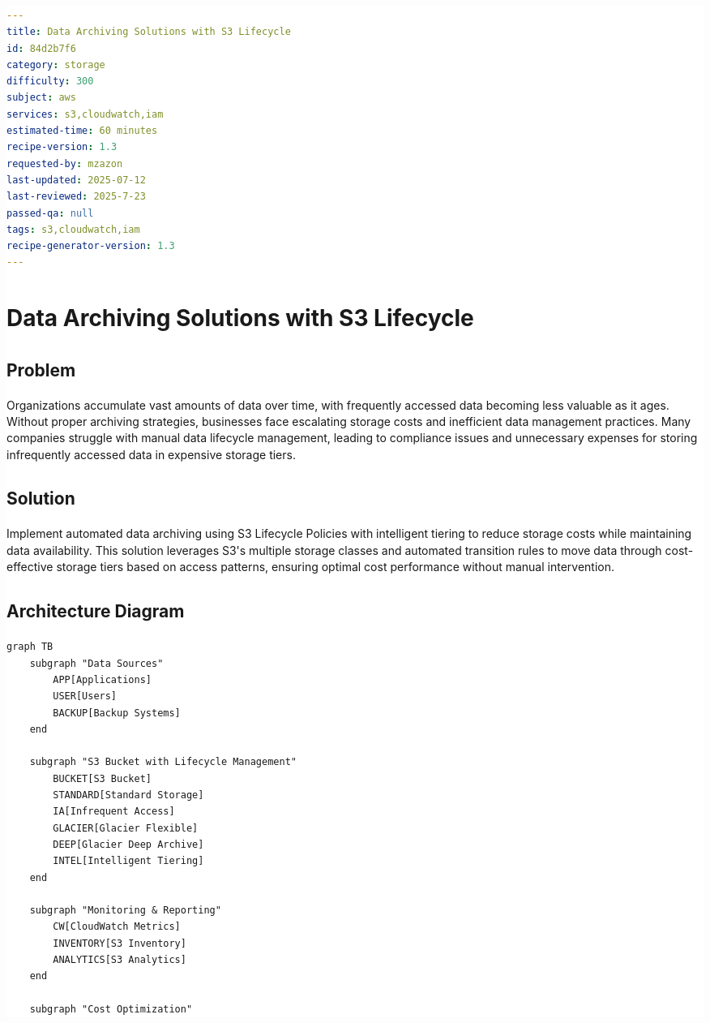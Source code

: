 ```yaml
---
title: Data Archiving Solutions with S3 Lifecycle
id: 84d2b7f6
category: storage
difficulty: 300
subject: aws
services: s3,cloudwatch,iam
estimated-time: 60 minutes
recipe-version: 1.3
requested-by: mzazon
last-updated: 2025-07-12
last-reviewed: 2025-7-23
passed-qa: null
tags: s3,cloudwatch,iam
recipe-generator-version: 1.3
---
```


# Data Archiving Solutions with S3 Lifecycle

## Problem

Organizations accumulate vast amounts of data over time, with frequently accessed data becoming less valuable as it ages. Without proper archiving strategies, businesses face escalating storage costs and inefficient data management practices. Many companies struggle with manual data lifecycle management, leading to compliance issues and unnecessary expenses for storing infrequently accessed data in expensive storage tiers.

## Solution

Implement automated data archiving using S3 Lifecycle Policies with intelligent tiering to reduce storage costs while maintaining data availability. This solution leverages S3's multiple storage classes and automated transition rules to move data through cost-effective storage tiers based on access patterns, ensuring optimal cost performance without manual intervention.

## Architecture Diagram

```mermaid
graph TB
    subgraph "Data Sources"
        APP[Applications]
        USER[Users]
        BACKUP[Backup Systems]
    end
    
    subgraph "S3 Bucket with Lifecycle Management"
        BUCKET[S3 Bucket]
        STANDARD[Standard Storage]
        IA[Infrequent Access]
        GLACIER[Glacier Flexible]
        DEEP[Glacier Deep Archive]
        INTEL[Intelligent Tiering]
    end
    
    subgraph "Monitoring & Reporting"
        CW[CloudWatch Metrics]
        INVENTORY[S3 Inventory]
        ANALYTICS[S3 Analytics]
    end
    
    subgraph "Cost Optimization"
```